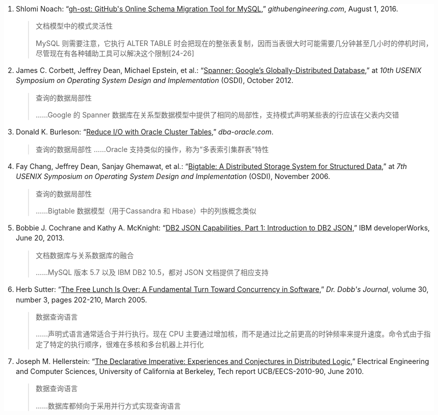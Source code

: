 1. Shlomi Noach:
     “[gh-ost: GitHub's Online Schema Migration Tool for MySQL](http://githubengineering.com/gh-ost-github-s-online-migration-tool-for-mysql/),” *githubengineering.com*, August 1, 2016.

     > 文档模型中的模式灵活性
     >
     > MySQL 则需要注意，它执行 ALTER TABLE 时会把现在的整张表复制，因而当表很大时可能需要几分钟甚至几小时的停机时间，尽管现在有各种辅助工具可以解决这个限制[24-26]

1. James C. Corbett, Jeffrey Dean, Michael Epstein, et al.:
     “[Spanner: Google’s Globally-Distributed Database](https://research.google/pubs/pub39966/),”
     at *10th USENIX Symposium on Operating System Design and Implementation* (OSDI),
     October 2012.

     > 查询的数据局部性
     >
     > ……Google 的 Spanner 数据库在关系型数据模型中提供了相同的局部性，支持模式声明某些表的行应该在父表内交错

1. Donald K. Burleson:
     “[Reduce I/O with Oracle Cluster Tables](http://www.dba-oracle.com/oracle_tip_hash_index_cluster_table.htm),” *dba-oracle.com*.

     > 查询的数据局部性
     > ……Oracle 支持类似的操作，称为“多表索引集群表”特性

1. Fay Chang, Jeffrey Dean, Sanjay Ghemawat, et al.:
     “[Bigtable: A Distributed Storage System for Structured Data](https://research.google/pubs/pub27898/),” at *7th USENIX Symposium on Operating System Design and
     Implementation* (OSDI), November 2006.

     > 查询的数据局部性
     >
     > ……Bigtable 数据模型（用于Cassandra 和 Hbase）中的列族概念类似

1. Bobbie J. Cochrane and Kathy A. McKnight:
     “[DB2 JSON Capabilities, Part 1: Introduction to DB2 JSON](http://www.ibm.com/developerworks/data/library/techarticle/dm-1306nosqlforjson1/),” IBM developerWorks, June 20, 2013.

     > 文档数据库与关系数据库的融合
     >
     > ……MySQL 版本 5.7 以及 IBM DB2 10.5，都对 JSON 文档提供了相应支持

1. Herb Sutter:
     “[The Free Lunch Is Over: A Fundamental Turn Toward Concurrency in Software](http://www.gotw.ca/publications/concurrency-ddj.htm),” *Dr. Dobb's Journal*,
     volume 30, number 3, pages 202-210, March 2005.

     > 数据查询语言
     >
     > ……声明式语言通常适合于并行执行。现在 CPU 主要通过增加核，而不是通过比之前更高的时钟频率来提升速度。命令式由于指定了特定的执行顺序，很难在多核和多台机器上并行化

1. Joseph M. Hellerstein:
     “[The Declarative Imperative: Experiences and Conjectures in Distributed Logic](http://www.eecs.berkeley.edu/Pubs/TechRpts/2010/EECS-2010-90.pdf),” Electrical Engineering and
     Computer Sciences, University of California at Berkeley, Tech report UCB/EECS-2010-90, June
     2010.

     > 数据查询语言
     >
     > ……数据库都倾向于采用并行方式实现查询语言
